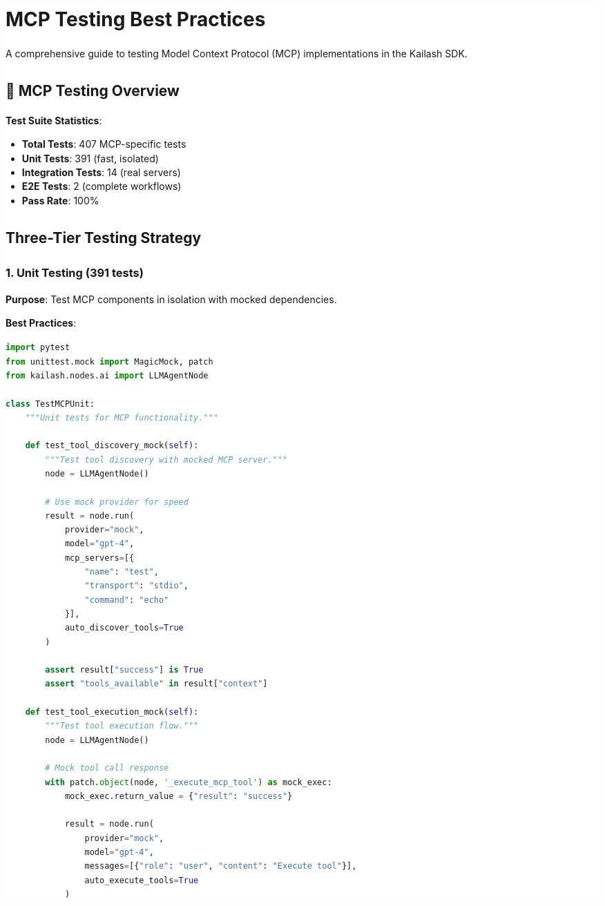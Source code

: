 # MCP Testing Best Practices

A comprehensive guide to testing Model Context Protocol (MCP) implementations in the Kailash SDK.

## 🎯 MCP Testing Overview

**Test Suite Statistics**:
- **Total Tests**: 407 MCP-specific tests
- **Unit Tests**: 391 (fast, isolated)
- **Integration Tests**: 14 (real servers)
- **E2E Tests**: 2 (complete workflows)
- **Pass Rate**: 100%

## Three-Tier Testing Strategy

### 1. Unit Testing (391 tests)

**Purpose**: Test MCP components in isolation with mocked dependencies.

**Best Practices**:
```python
import pytest
from unittest.mock import MagicMock, patch
from kailash.nodes.ai import LLMAgentNode

class TestMCPUnit:
    """Unit tests for MCP functionality."""

    def test_tool_discovery_mock(self):
        """Test tool discovery with mocked MCP server."""
        node = LLMAgentNode()

        # Use mock provider for speed
        result = node.run(
            provider="mock",
            model="gpt-4",
            mcp_servers=[{
                "name": "test",
                "transport": "stdio",
                "command": "echo"
            }],
            auto_discover_tools=True
        )

        assert result["success"] is True
        assert "tools_available" in result["context"]

    def test_tool_execution_mock(self):
        """Test tool execution flow."""
        node = LLMAgentNode()

        # Mock tool call response
        with patch.object(node, '_execute_mcp_tool') as mock_exec:
            mock_exec.return_value = {"result": "success"}

            result = node.run(
                provider="mock",
                model="gpt-4",
                messages=[{"role": "user", "content": "Execute tool"}],
                auto_execute_tools=True
            )

```
